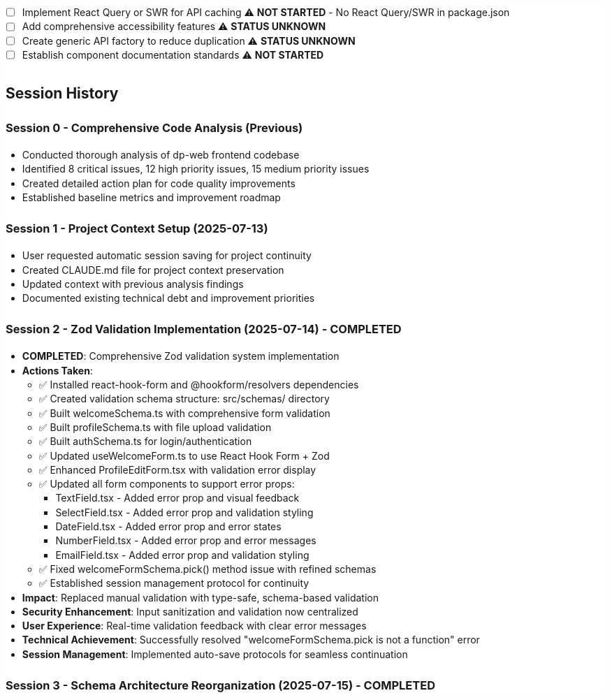 - [ ] Implement React Query or SWR for API caching ⚠️ **NOT STARTED** - No React Query/SWR in package.json
- [ ] Add comprehensive accessibility features ⚠️ **STATUS UNKNOWN**
- [ ] Create generic API factory to reduce duplication ⚠️ **STATUS UNKNOWN**
- [ ] Establish component documentation standards ⚠️ **NOT STARTED**

## Session History

### Session 0 - Comprehensive Code Analysis (Previous)

- Conducted thorough analysis of dp-web frontend codebase
- Identified 8 critical issues, 12 high priority issues, 15 medium priority issues
- Created detailed action plan for code quality improvements
- Established baseline metrics and improvement roadmap

### Session 1 - Project Context Setup (2025-07-13)

- User requested automatic session saving for project continuity
- Created CLAUDE.md file for project context preservation
- Updated context with previous analysis findings
- Documented existing technical debt and improvement priorities

### Session 2 - Zod Validation Implementation (2025-07-14) - COMPLETED

- **COMPLETED**: Comprehensive Zod validation system implementation
- **Actions Taken**:
  - ✅ Installed react-hook-form and @hookform/resolvers dependencies
  - ✅ Created validation schema structure: src/schemas/ directory
  - ✅ Built welcomeSchema.ts with comprehensive form validation
  - ✅ Built profileSchema.ts with file upload validation
  - ✅ Built authSchema.ts for login/authentication
  - ✅ Updated useWelcomeForm.ts to use React Hook Form + Zod
  - ✅ Enhanced ProfileEditForm.tsx with validation error display
  - ✅ Updated all form components to support error props:
    - TextField.tsx - Added error prop and visual feedback
    - SelectField.tsx - Added error prop and validation styling
    - DateField.tsx - Added error prop and error states
    - NumberField.tsx - Added error prop and error messages
    - EmailField.tsx - Added error prop and validation styling
  - ✅ Fixed welcomeFormSchema.pick() method issue with refined schemas
  - ✅ Established session management protocol for continuity
- **Impact**: Replaced manual validation with type-safe, schema-based validation
- **Security Enhancement**: Input sanitization and validation now centralized
- **User Experience**: Real-time validation feedback with clear error messages
- **Technical Achievement**: Successfully resolved "welcomeFormSchema.pick is not a function" error
- **Session Management**: Implemented auto-save protocols for seamless continuation

### Session 3 - Schema Architecture Reorganization (2025-07-15) - COMPLETED
